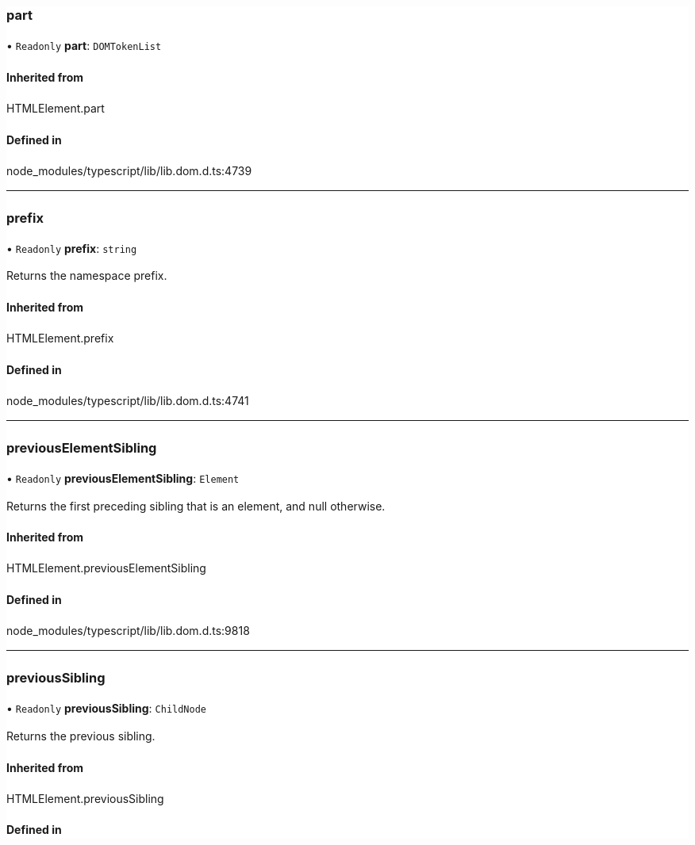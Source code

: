 ### part

• `Readonly` **part**: `DOMTokenList`

#### Inherited from

HTMLElement.part

#### Defined in

node_modules/typescript/lib/lib.dom.d.ts:4739

---

### prefix

• `Readonly` **prefix**: `string`

Returns the namespace prefix.

#### Inherited from

HTMLElement.prefix

#### Defined in

node_modules/typescript/lib/lib.dom.d.ts:4741

---

### previousElementSibling

• `Readonly` **previousElementSibling**: `Element`

Returns the first preceding sibling that is an element, and null otherwise.

#### Inherited from

HTMLElement.previousElementSibling

#### Defined in

node_modules/typescript/lib/lib.dom.d.ts:9818

---

### previousSibling

• `Readonly` **previousSibling**: `ChildNode`

Returns the previous sibling.

#### Inherited from

HTMLElement.previousSibling

#### Defined in
